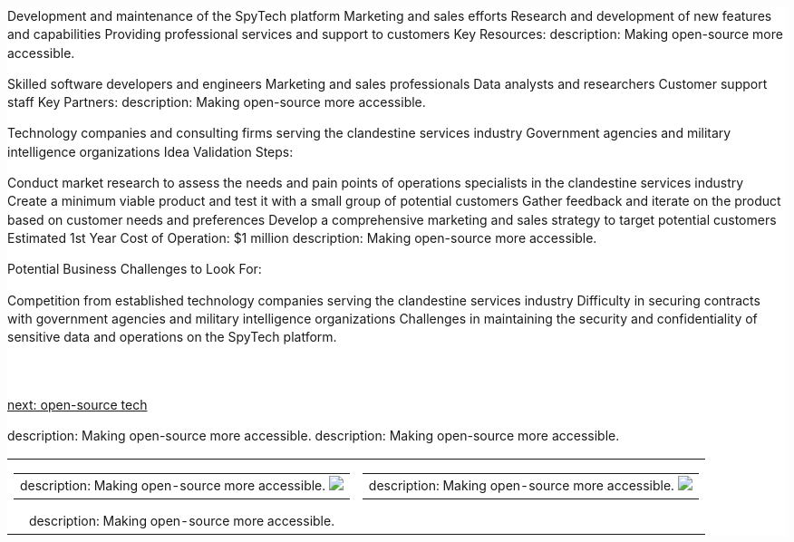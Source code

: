 Development and maintenance of the SpyTech platform
Marketing and sales efforts
Research and development of new features and capabilities
Providing professional services and support to customers
Key Resources:
description: Making open-source more accessible.

Skilled software developers and engineers
Marketing and sales professionals
Data analysts and researchers
Customer support staff
Key Partners:
description: Making open-source more accessible.

Technology companies and consulting firms serving the clandestine services industry
Government agencies and military intelligence organizations
Idea Validation Steps:

Conduct market research to assess the needs and pain points of operations specialists in the clandestine services industry
Create a minimum viable product and test it with a small group of potential customers
Gather feedback and iterate on the product based on customer needs and preferences
Develop a comprehensive marketing and sales strategy to target potential customers
Estimated 1st Year Cost of Operation: $1 million
description: Making open-source more accessible.

Potential Business Challenges to Look For:

Competition from established technology companies serving the clandestine services industry
Difficulty in securing contracts with government agencies and military intelligence organizations
Challenges in maintaining the security and confidentiality of sensitive data and operations on the SpyTech platform.

<br>
<br>
<a href="https://workdojos.com/operatives/tech">next: open-source tech</a>
</p>
<table border="0" cellpadding="0" cellspacing="0" width="600" id="templateColumns">
description: Making open-source more accessible.
    <tr>
        <td align="center" valign="top" width="50%" class="templateColumnContainer">
            <table border="0" cellpadding="10" cellspacing="0" height="100%" width="100px">
                <tr>
                    <td class="leftColumnContent">
description: Making open-source more accessible.
                      <a href="https://operatives.workdojos.com">
                        <img src="/uploads/dash.png" class="columnImage" />
                    </td>
                </tr>
            </table>
description: Making open-source more accessible.
        </td>
        <td align="center" valign="top" width="50%" class="templateColumnContainer">
            <table border="0" cellpadding="10" cellspacing="0" height="100%" width="100px">
                <tr>
                    <td class="rightColumnContent">
description: Making open-source more accessible.
                      <a href="https://clinician.workdojos.com">
                        <img src="/uploads/randomdojo.png" class="columnImage" />
                    </td>
            </table>
        </td>
description: Making open-source more accessible.
    </tr>
</table>